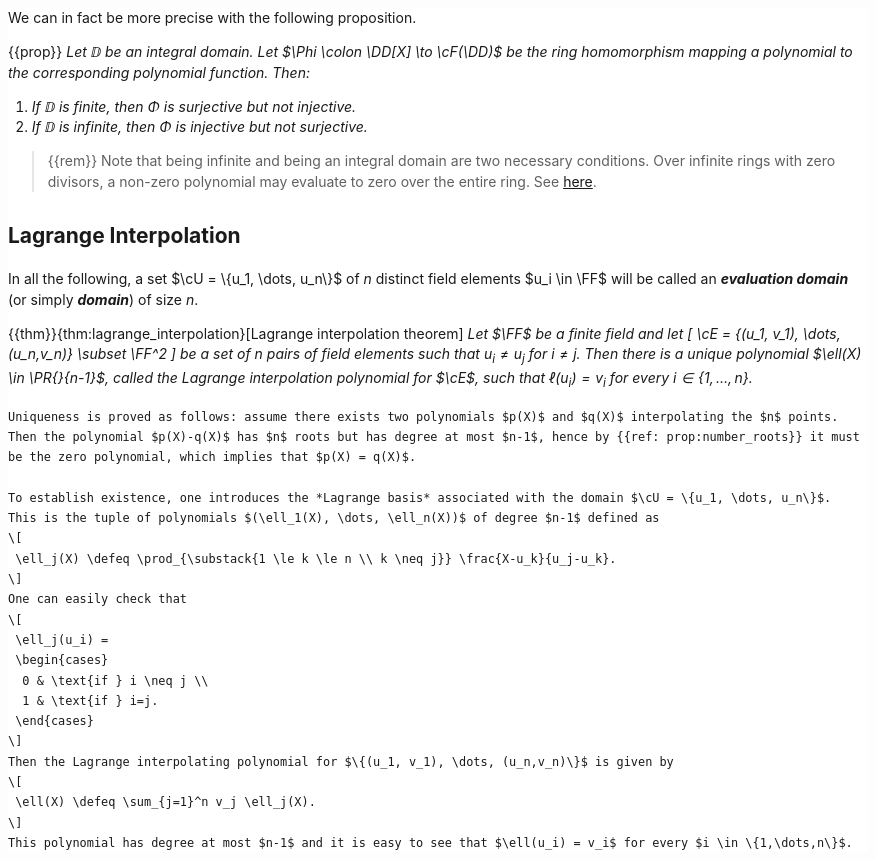 We can in fact be more precise with the following proposition.

{{prop}}
*Let $\DD$ be an integral domain.
Let $\Phi \colon \DD[X] \to \cF(\DD)$ be the ring homomorphism mapping a polynomial to the corresponding polynomial function.
Then:*
1. *If $\DD$ is finite, then $\Phi$ is surjective but not injective.*
2. *If $\DD$ is infinite, then $\Phi$ is injective but not surjective.*

> {{rem}}
Note that being infinite and being an integral domain are two necessary conditions.
Over infinite rings with zero divisors, a non-zero polynomial may evaluate to zero over the entire ring.
See [here](https://math.stackexchange.com/questions/64035/can-a-nonzero-polynomial-evaluate-to-the-zero-function-in-a-suitable-infinite-ri).

## Lagrange Interpolation

In all the following, a set $\cU = \{u_1, \dots, u_n\}$ of $n$ distinct field elements $u_i \in \FF$ will be called an ***evaluation domain*** (or simply ***domain***) of size $n$.

{{thm}}{thm:lagrange_interpolation}[Lagrange interpolation theorem]
*Let $\FF$ be a finite field and let
\[
 \cE = \{(u_1, v_1), \dots, (u_n,v_n)\} \subset \FF^2
\]
be a set of $n$ pairs of field elements such that $u_i \neq u_j$ for $i \neq j$.
Then there is a unique polynomial $\ell(X) \in \PR{}{n-1}$, called the Lagrange interpolation polynomial for $\cE$, such that $\ell(u_i) = v_i$ for every $i \in \{1, \dots, n\}$.*

```admonish proof collapsible=true
Uniqueness is proved as follows: assume there exists two polynomials $p(X)$ and $q(X)$ interpolating the $n$ points.
Then the polynomial $p(X)-q(X)$ has $n$ roots but has degree at most $n-1$, hence by {{ref: prop:number_roots}} it must be the zero polynomial, which implies that $p(X) = q(X)$.

To establish existence, one introduces the *Lagrange basis* associated with the domain $\cU = \{u_1, \dots, u_n\}$.
This is the tuple of polynomials $(\ell_1(X), \dots, \ell_n(X))$ of degree $n-1$ defined as
\[
 \ell_j(X) \defeq \prod_{\substack{1 \le k \le n \\ k \neq j}} \frac{X-u_k}{u_j-u_k}.
\]
One can easily check that
\[
 \ell_j(u_i) =
 \begin{cases}
  0 & \text{if } i \neq j \\
  1 & \text{if } i=j.
 \end{cases}
\]
Then the Lagrange interpolating polynomial for $\{(u_1, v_1), \dots, (u_n,v_n)\}$ is given by
\[
 \ell(X) \defeq \sum_{j=1}^n v_j \ell_j(X).
\]
This polynomial has degree at most $n-1$ and it is easy to see that $\ell(u_i) = v_i$ for every $i \in \{1,\dots,n\}$.
```
